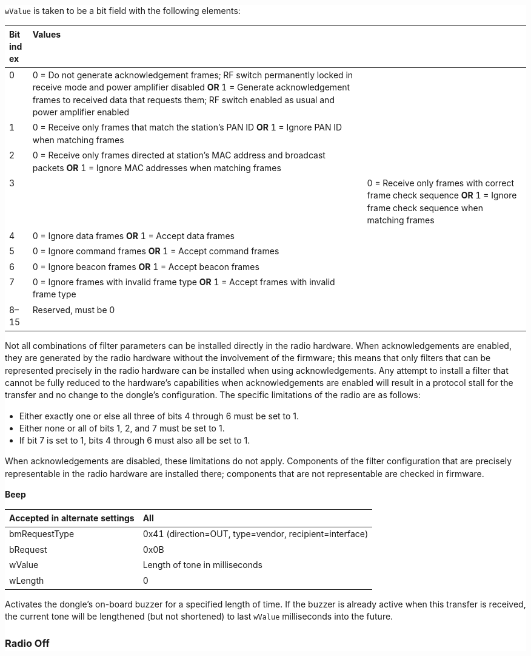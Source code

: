 `wValue` is taken to be a bit field with the following elements:

| Bit index | Values |  |
| :--- | :--- | :--- |
| 0 | 0 = Do not generate acknowledgement frames; RF switch permanently locked in receive mode and power amplifier disabled  **OR** 1 = Generate acknowledgement frames to received data that requests them; RF switch enabled as usual and power amplifier enabled |  |
| 1 | 0 = Receive only frames that match the station’s PAN ID **OR** 1 = Ignore PAN ID when matching frames |  |
| 2 | 0 = Receive only frames directed at station’s MAC address and broadcast packets **OR** 1 = Ignore MAC addresses when matching frames |  |
| 3 |  | 0 = Receive only frames with correct frame check sequence **OR** 1 = Ignore frame check sequence when matching frames |
| 4 | 0 = Ignore data frames **OR** 1 = Accept data frames |  |
| 5 | 0 = Ignore command frames **OR** 1 = Accept command frames |  |
| 6 | 0 = Ignore beacon frames **OR** 1 = Accept beacon frames |  |
| 7 | 0 = Ignore frames with invalid frame type **OR** 1 = Accept frames with invalid frame type |  |
| 8–15 | Reserved, must be 0 |  |

Not all combinations of filter parameters can be installed directly in the radio hardware. When acknowledgements are enabled, they are generated by the radio hardware without the involvement of the firmware; this means that only filters that can be represented precisely in the radio hardware can be installed when using acknowledgements. Any attempt to install a filter that cannot be fully reduced to the hardware’s capabilities when acknowledgements are enabled will result in a protocol stall for the transfer and no change to the dongle’s configuration. The specific limitations of the radio are as follows:

* Either exactly one or else all three of bits 4 through 6 must be set to 1.
* Either none or all of bits 1, 2, and 7 must be set to 1.
* If bit 7 is set to 1, bits 4 through 6 must also all be set to 1.

When acknowledgements are disabled, these limitations do not apply. Components of the filter configuration that are precisely representable in the radio hardware are installed there; components that are not representable are checked in firmware.

**Beep**

| Accepted in alternate settings | All |
| :--- | :--- |
| bmRequestType | 0x41 \(direction=OUT, type=vendor, recipient=interface\) |
| bRequest | 0x0B |
| wValue | Length of tone in milliseconds |
| wLength | 0 |

Activates the dongle’s on-board buzzer for a specified length of time. If the buzzer is already active when this transfer is received, the current tone will be lengthened \(but not shortened\) to last `wValue` milliseconds into the future.

### Radio Off
